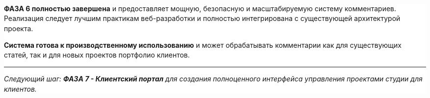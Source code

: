 **ФАЗА 6 полностью завершена** и предоставляет мощную, безопасную и масштабируемую систему комментариев. Реализация следует лучшим практикам веб-разработки и полностью интегрирована с существующей архитектурой проекта.

**Система готова к производственному использованию** и может обрабатывать комментарии как для существующих статей, так и для новых проектов портфолио клиентов.

---

*Следующий шаг: **ФАЗА 7 - Клиентский портал** для создания полноценного интерфейса управления проектами студии для клиентов.*
